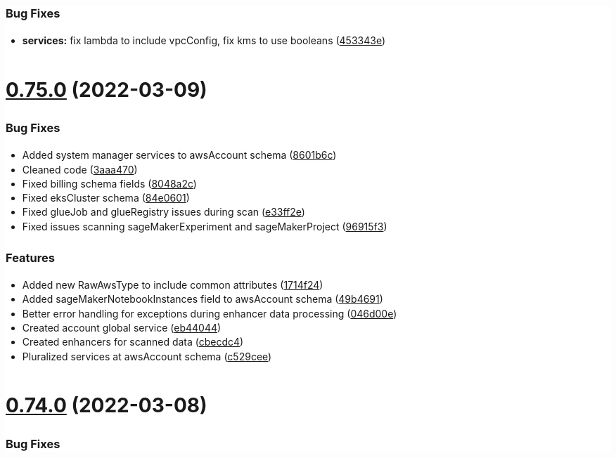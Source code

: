 
### Bug Fixes

* **services:** fix lambda to include vpcConfig, fix kms to use booleans ([453343e](https://gitlab.com/auto-cloud/cloudgraph/provider/cloudgraph-provider-aws/commit/453343ec7ed9f1ff8e0b1bf667db07a3f5ca75a5))

# [0.75.0](https://gitlab.com/auto-cloud/cloudgraph/provider/cloudgraph-provider-aws/compare/0.74.0...0.75.0) (2022-03-09)


### Bug Fixes

* Added system manager services to awsAccount schema ([8601b6c](https://gitlab.com/auto-cloud/cloudgraph/provider/cloudgraph-provider-aws/commit/8601b6cbbd62736abbc646ef382516ee58868fdc))
* Cleaned code ([3aaa470](https://gitlab.com/auto-cloud/cloudgraph/provider/cloudgraph-provider-aws/commit/3aaa470a796dffdccc10e8a4c16312b08d14a872))
* Fixed billing schema fields ([8048a2c](https://gitlab.com/auto-cloud/cloudgraph/provider/cloudgraph-provider-aws/commit/8048a2c6aab2f876c866aa4c3ca41816b3f0736c))
* Fixed eksCluster schema ([84e0601](https://gitlab.com/auto-cloud/cloudgraph/provider/cloudgraph-provider-aws/commit/84e06017d4d9ff00af178761c400aaf66e31d629))
* Fixed glueJob and glueRegistry issues during scan ([e33ff2e](https://gitlab.com/auto-cloud/cloudgraph/provider/cloudgraph-provider-aws/commit/e33ff2ed1762696e58b19015ff2b841888fc9ce4))
* Fixed issues scanning sageMakerExperiment and sageMakerProject ([96915f3](https://gitlab.com/auto-cloud/cloudgraph/provider/cloudgraph-provider-aws/commit/96915f37c8c2cb17f4a6068895ad89c20e45b75b))


### Features

* Added new RawAwsType to include common attributes ([1714f24](https://gitlab.com/auto-cloud/cloudgraph/provider/cloudgraph-provider-aws/commit/1714f245ff56d55310265d7264a130ac60bb00ca))
* Added sageMakerNotebookInstances field to awsAccount schema ([49b4691](https://gitlab.com/auto-cloud/cloudgraph/provider/cloudgraph-provider-aws/commit/49b469186fc0b6a28b4f740756696a721dd93643))
* Better error handling for exceptions during enhancer data processing ([046d00e](https://gitlab.com/auto-cloud/cloudgraph/provider/cloudgraph-provider-aws/commit/046d00ebcff6dbb47474023b21bfe74b99dabddf))
* Created account global service ([eb44044](https://gitlab.com/auto-cloud/cloudgraph/provider/cloudgraph-provider-aws/commit/eb44044346ead49596f5bf22394c2a442e70ee92))
* Created enhancers for scanned data ([cbecdc4](https://gitlab.com/auto-cloud/cloudgraph/provider/cloudgraph-provider-aws/commit/cbecdc4e6c65a2afb6047c00401e15a7bb753924))
* Pluralized services at awsAccount schema ([c529cee](https://gitlab.com/auto-cloud/cloudgraph/provider/cloudgraph-provider-aws/commit/c529cee44b8815499a2b9d0896c136a992a50554))

# [0.74.0](https://gitlab.com/auto-cloud/cloudgraph/provider/cloudgraph-provider-aws/compare/0.73.0...0.74.0) (2022-03-08)


### Bug Fixes
